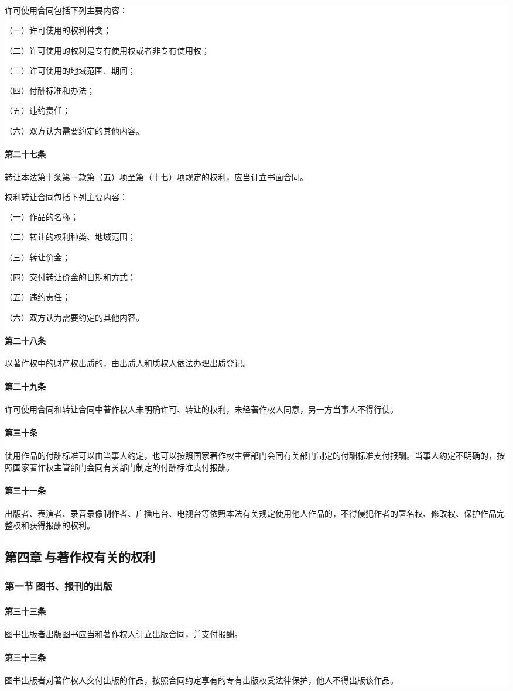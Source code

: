 许可使用合同包括下列主要内容：

（一）许可使用的权利种类；

（二）许可使用的权利是专有使用权或者非专有使用权；

（三）许可使用的地域范围、期间；

（四）付酬标准和办法；

（五）违约责任；

（六）双方认为需要约定的其他内容。

#### 第二十七条

转让本法第十条第一款第（五）项至第（十七）项规定的权利，应当订立书面合同。

权利转让合同包括下列主要内容：

（一）作品的名称；

（二）转让的权利种类、地域范围；

（三）转让价金；

（四）交付转让价金的日期和方式；

（五）违约责任；

（六）双方认为需要约定的其他内容。

#### 第二十八条

以著作权中的财产权出质的，由出质人和质权人依法办理出质登记。

#### 第二十九条

许可使用合同和转让合同中著作权人未明确许可、转让的权利，未经著作权人同意，另一方当事人不得行使。

#### 第三十条

使用作品的付酬标准可以由当事人约定，也可以按照国家著作权主管部门会同有关部门制定的付酬标准支付报酬。当事人约定不明确的，按照国家著作权主管部门会同有关部门制定的付酬标准支付报酬。

#### 第三十一条

出版者、表演者、录音录像制作者、广播电台、电视台等依照本法有关规定使用他人作品的，不得侵犯作者的署名权、修改权、保护作品完整权和获得报酬的权利。

## 第四章 与著作权有关的权利

### 第一节 图书、报刊的出版

#### 第三十三条

图书出版者出版图书应当和著作权人订立出版合同，并支付报酬。

#### 第三十三条

图书出版者对著作权人交付出版的作品，按照合同约定享有的专有出版权受法律保护，他人不得出版该作品。
